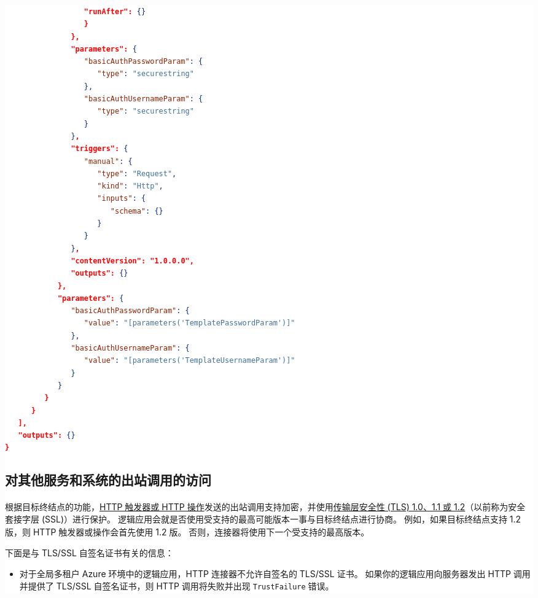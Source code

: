 ```json
                  "runAfter": {}
                  }
               },
               "parameters": {
                  "basicAuthPasswordParam": {
                     "type": "securestring"
                  },
                  "basicAuthUsernameParam": {
                     "type": "securestring"
                  }
               },
               "triggers": {
                  "manual": {
                     "type": "Request",
                     "kind": "Http",
                     "inputs": {
                        "schema": {}
                     }
                  }
               },
               "contentVersion": "1.0.0.0",
               "outputs": {}
            },
            "parameters": {
               "basicAuthPasswordParam": {
                  "value": "[parameters('TemplatePasswordParam')]"
               },
               "basicAuthUsernameParam": {
                  "value": "[parameters('TemplateUsernameParam')]"
               }
            }
         }
      }
   ],
   "outputs": {}
}
```

<a name="secure-outbound-requests"></a>

## <a name="access-for-outbound-calls-to-other-services-and-systems"></a>对其他服务和系统的出站调用的访问

根据目标终结点的功能，[HTTP 触发器或 HTTP 操作](../connectors/connectors-native-http.md)发送的出站调用支持加密，并使用[传输层安全性 (TLS) 1.0、1.1 或 1.2](https://en.wikipedia.org/wiki/Transport_Layer_Security)（以前称为安全套接字层 (SSL)）进行保护。 逻辑应用会就是否使用受支持的最高可能版本一事与目标终结点进行协商。 例如，如果目标终结点支持 1.2 版，则 HTTP 触发器或操作会首先使用 1.2 版。 否则，连接器将使用下一个受支持的最高版本。

下面是与 TLS/SSL 自签名证书有关的信息：

* 对于全局多租户 Azure 环境中的逻辑应用，HTTP 连接器不允许自签名的 TLS/SSL 证书。 如果你的逻辑应用向服务器发出 HTTP 调用并提供了 TLS/SSL 自签名证书，则 HTTP 调用将失败并出现 `TrustFailure` 错误。
